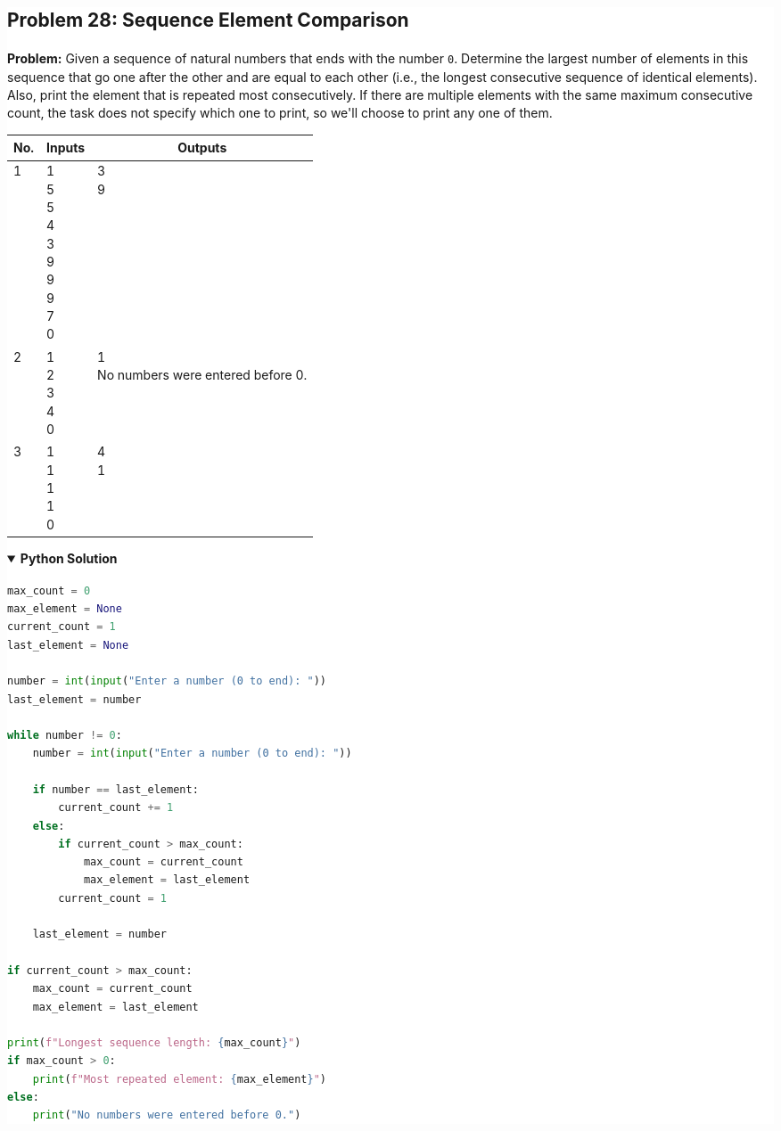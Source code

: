## Problem 28: Sequence Element Comparison

**Problem:** Given a sequence of natural numbers that ends with the number `0`. Determine the largest number of elements in this sequence that go one after the other and are equal to each other (i.e., the longest consecutive sequence of identical elements). Also, print the element that is repeated most consecutively. If there are multiple elements with the same maximum consecutive count, the task does not specify which one to print, so we'll choose to print any one of them.

| No. | Inputs | Outputs |
| --- | ------ | ------- |
| 1   | 1<br>5<br>5<br>4<br>3<br>9<br>9<br>9<br>7<br>0 | 3<br>9 |
| 2   | 1<br>2<br>3<br>4<br>0 | 1<br>No numbers were entered before 0. |
| 3   | 1<br>1<br>1<br>1<br>0 | 4<br>1 |


<details open>
<summary><b>Python Solution</b></summary>

```python
max_count = 0
max_element = None
current_count = 1
last_element = None

number = int(input("Enter a number (0 to end): "))
last_element = number

while number != 0:
    number = int(input("Enter a number (0 to end): "))
    
    if number == last_element:
        current_count += 1
    else:
        if current_count > max_count:
            max_count = current_count
            max_element = last_element
        current_count = 1
    
    last_element = number

if current_count > max_count:
    max_count = current_count
    max_element = last_element

print(f"Longest sequence length: {max_count}")
if max_count > 0:
    print(f"Most repeated element: {max_element}")
else:
    print("No numbers were entered before 0.")

```
